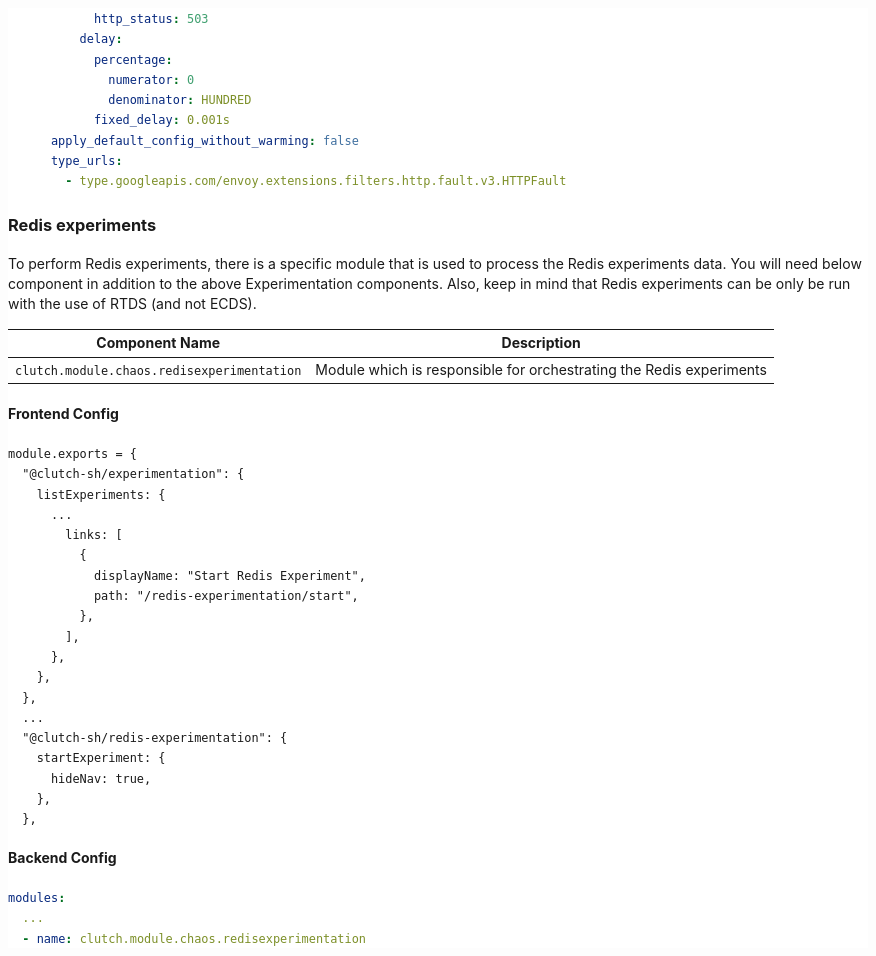 ```yaml title="envoy.yaml"
            http_status: 503
          delay:
            percentage:
              numerator: 0
              denominator: HUNDRED
            fixed_delay: 0.001s
      apply_default_config_without_warming: false
      type_urls: 
        - type.googleapis.com/envoy.extensions.filters.http.fault.v3.HTTPFault
```

### Redis experiments 

To perform Redis experiments, there is a specific module that is used to process the Redis experiments data. You will need below component in addition to the above Experimentation components. Also, keep in mind that Redis experiments can be only be run with the use of RTDS (and not ECDS). 

| Component Name                                | Description |
| --------------------------------------------- | ----------- |
| `clutch.module.chaos.redisexperimentation`    | Module which is responsible for orchestrating the Redis experiments

#### Frontend Config

```"@clutch-sh/experimentation": {
module.exports = {
  "@clutch-sh/experimentation": {
    listExperiments: {
      ...
        links: [
          {
            displayName: "Start Redis Experiment",
            path: "/redis-experimentation/start",
          },
        ],
      },
    },
  },
  ...
  "@clutch-sh/redis-experimentation": {
    startExperiment: {
      hideNav: true,
    },
  },
```

#### Backend Config
```yaml title="clutch-config.yaml"
modules:
  ...
  - name: clutch.module.chaos.redisexperimentation
```
